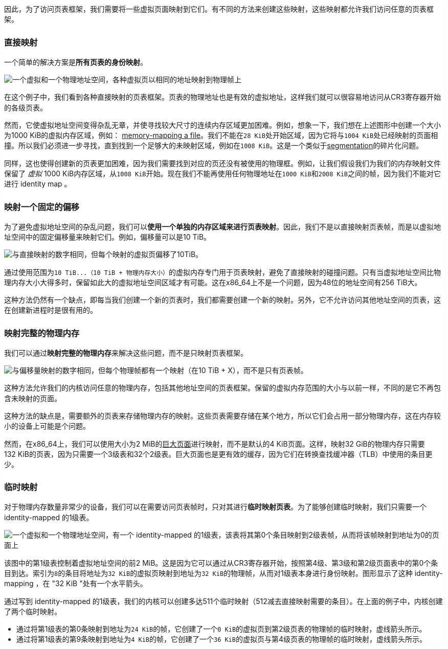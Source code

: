 因此，为了访问页表框架，我们需要将一些虚拟页面映射到它们。有不同的方法来创建这些映射，这些映射都允许我们访问任意的页表框架。

### 直接映射

一个简单的解决方案是**所有页表的身份映射**。

![一个虚拟和一个物理地址空间，各种虚拟页以相同的地址映射到物理帧上](identity-mapped-page-tables.svg)

在这个例子中，我们看到各种直接映射的页表框架。页表的物理地址也是有效的虚拟地址，这样我们就可以很容易地访问从CR3寄存器开始的各级页表。

然而，它使虚拟地址空间变得杂乱无章，并使寻找较大尺寸的连续内存区域更加困难。例如，想象一下，我们想在上述图形中创建一个大小为1000&nbsp;KiB的虚拟内存区域，例如： [memory-mapping a file]。我们不能在`28 KiB`处开始区域，因为它将与`1004 KiB`处已经映射的页面相撞。所以我们必须进一步寻找，直到找到一个足够大的未映射区域，例如在`1008 KiB`。这是一个类似于[segmentation]的碎片化问题。

[memory-mapping a file]: https://en.wikipedia.org/wiki/Memory-mapped_file
[segmentation]: @/edition-2/posts/08-paging-introduction/index.md#fragmentation

同样，这也使得创建新的页表更加困难，因为我们需要找到对应的页还没有被使用的物理框。例如，让我们假设我们为我们的内存映射文件保留了 _虚拟_ 1000&nbsp;KiB内存区域，从`1008 KiB`开始。现在我们不能再使用任何物理地址在`1000 KiB`和`2008 KiB`之间的帧，因为我们不能对它进行 identity map 。

### 映射一个固定的偏移

为了避免虚拟地址空间的杂乱问题，我们可以**使用一个单独的内存区域来进行页表映射**。因此，我们不是以直接映射页表帧，而是以虚拟地址空间中的固定偏移量来映射它们。例如，偏移量可以是10&nbsp;TiB。

![与直接映射的数字相同，但每个映射的虚拟页偏移了10TiB。](page-tables-mapped-at-offset.svg)

通过使用范围为`10 TiB...（10 TiB + 物理内存大小）`的虚拟内存专门用于页表映射，避免了直接映射的碰撞问题。只有当虚拟地址空间比物理内存大小大得多时，保留如此大的虚拟地址空间区域才有可能。这在x86_64上不是一个问题，因为48位的地址空间有256&nbsp;TiB大。

这种方法仍然有一个缺点，即每当我们创建一个新的页表时，我们都需要创建一个新的映射。另外，它不允许访问其他地址空间的页表，这在创建新进程时是很有用的。

### 映射完整的物理内存

我们可以通过**映射完整的物理内存**来解决这些问题，而不是只映射页表框架。

![与偏移量映射的数字相同，但每个物理帧都有一个映射（在10 TiB + X），而不是只有页表帧。](map-complete-physical-memory.svg)

这种方法允许我们的内核访问任意的物理内存，包括其他地址空间的页表框架。保留的虚拟内存范围的大小与以前一样，不同的是它不再包含未映射的页面。

这种方法的缺点是，需要额外的页表来存储物理内存的映射。这些页表需要存储在某个地方，所以它们会占用一部分物理内存，这在内存较小的设备上可能是个问题。

然而，在x86_64上，我们可以使用大小为2&nbsp;MiB的[巨大页面]进行映射，而不是默认的4&nbsp;KiB页面。这样，映射32&nbsp;GiB的物理内存只需要132&nbsp;KiB的页表，因为只需要一个3级表和32个2级表。巨大页面也是更有效的缓存，因为它们在转换查找缓冲器（TLB）中使用的条目更少。

[巨大页面]: https://en.wikipedia.org/wiki/Page_%28computer_memory%29#Multiple_page_sizes

### 临时映射

对于物理内存数量非常少的设备，我们可以在需要访问页表帧时，只对其进行**临时映射页表**。为了能够创建临时映射，我们只需要一个 identity-mapped  的1级表。

![一个虚拟和一个物理地址空间，有一个 identity-mapped  的1级表，该表将其第0个条目映射到2级表帧，从而将该帧映射到地址为0的页面上](temporarily-mapped-page-tables.svg)

该图中的第1级表控制着虚拟地址空间的前2&nbsp;MiB。这是因为它可以通过从CR3寄存器开始，按照第4级、第3级和第2级页面表中的第0个条目到达。索引为`8`的条目将地址为`32 KiB`的虚拟页映射到地址为`32 KiB`的物理帧，从而对1级表本身进行身份映射。图形显示了这种 identity-mapping ，在 "32 KiB "处有一个水平箭头。

通过写到 identity-mapped 的1级表，我们的内核可以创建多达511个临时映射（512减去直接映射需要的条目）。在上面的例子中，内核创建了两个临时映射。

- 通过将第1级表的第0条映射到地址为`24 KiB`的帧，它创建了一个`0 KiB`的虚拟页到第2级页表的物理帧的临时映射，虚线箭头所示。
- 通过将第1级表的第9条映射到地址为`4 KiB`的帧，它创建了一个`36 KiB`的虚拟页与第4级页表的物理帧的临时映射，虚线箭头所示。


[GitHub]: https://github.com/phil-opp/blog_os
[at the bottom]: #comments
[post branch]: https://github.com/phil-opp/blog_os/tree/post-09
[前文]: @/edition-2/posts/08-paging-introduction/index.md
[end of previous post]: @/edition-2/posts/08-paging-introduction/index.md#accessing-the-page-tables
[本文开头的例子]: #fang-wen-ye-biao
[_Remap The Kernel_]: https://os.phil-opp.com/remap-the-kernel/#overview
[cargo features]: https://doc.rust-lang.org/cargo/reference/features.html#the-features-section
[`BootInfo`]: https://docs.rs/bootloader/0.9/bootloader/bootinfo/struct.BootInfo.html
[semver-incompatible]: https://doc.rust-lang.org/stable/cargo/reference/specifying-dependencies.html#caret-requirements
[`entry_point`]: https://docs.rs/bootloader/0.6.4/bootloader/macro.entry_point.html
[上一篇文章的结尾]: @/edition-2/posts/08-paging-introduction/index.md#accessing-the-page-tables
[`VirtAddr`]: https://docs.rs/x86_64/0.14.2/x86_64/addr/struct.VirtAddr.html
[`enumerate`]: https://doc.rust-lang.org/core/iter/trait.Iterator.html#method.enumerate
[`PageTableEntry::frame`]: https://docs.rs/x86_64/0.14.2/x86_64/structures/paging/page_table/struct.PageTableEntry.html#method.frame
[_page offset_]: @/edition-2/posts/08-paging-introduction/index.md#paging-on-x86-64
[`Mapper`]: https://docs.rs/x86_64/0.14.2/x86_64/structures/paging/mapper/trait.Mapper.html
[`translate_page`]: https://docs.rs/x86_64/0.14.2/x86_64/structures/paging/mapper/trait.Mapper.html#tymethod.translate_page
[`map_to`]: https://docs.rs/x86_64/0.14.2/x86_64/structures/paging/mapper/trait.Mapper.html#method.map_to
[`Translate`]: https://docs.rs/x86_64/0.14.2/x86_64/structures/paging/mapper/trait.Translate.html
[`translate_addr`]: https://docs.rs/x86_64/0.14.2/x86_64/structures/paging/mapper/trait.Translate.html#method.translate_addr
[`translate`]: https://docs.rs/x86_64/0.14.2/x86_64/structures/paging/mapper/trait.Translate.html#tymethod.translate
[`OffsetPageTable`]: https://docs.rs/x86_64/0.14.2/x86_64/structures/paging/mapper/struct.OffsetPageTable.html
[`MappedPageTable`]: https://docs.rs/x86_64/0.14.2/x86_64/structures/paging/mapper/struct.MappedPageTable.html
[`递归页表`]: https://docs.rs/x86_64/0.14.2/x86_64/structures/paging/mapper/struct.RecursivePageTable.html
[`OffsetPageTable::new`]: https://docs.rs/x86_64/0.14.2/x86_64/structures/paging/mapper/struct.OffsetPageTable.html#method.new
[`map_to`]: https://docs.rs/x86_64/0.14.2/x86_64/structures/paging/trait.Mapper.html#tymethod.map_to
[`Mapper`]: https://docs.rs/x86_64/0.14.2/x86_64/structures/paging/trait.Mapper.html
[impl-trait-arg]: https://doc.rust-lang.org/book/ch10-02-traits.html#traits-as-parameters
[通用]: https://doc.rust-lang.org/book/ch10-00-generics.html
[`FrameAllocator`]: https://docs.rs/x86_64/0.14.2/x86_64/structures/paging/trait.FrameAllocator.html
[`PageSize`]: https://docs.rs/x86_64/0.14.2/x86_64/structures/paging/page/trait.PageSize.html
[_页表格式_]: @/edition-2/posts/08-paging-introduction/index.md#page-table-format
[`Result`]: https://doc.rust-lang.org/core/result/enum.Result.html
[`expect`]: https://doc.rust-lang.org/core/result/enum.Result.html#method.expect
[`MapperFlush`]: https://docs.rs/x86_64/0.14.2/x86_64/structures/paging/mapper/struct.MapperFlush.html
[`flush`]: https://docs.rs/x86_64/0.14.2/x86_64/structures/paging/mapper/struct.MapperFlush.html#method.flush
[must_use]: https://doc.rust-lang.org/std/result/#results-must-be-used
[页表-索引]: @/edition-2/posts/08-paging-introduction/index.md#paging-on-x86-64
[在 _"VGA文本模式"_ 帖子中]: @/edition-2/posts/03-vga-text-buffer/index.md#volatile
[`write_volatile`]: https://doc.rust-lang.org/std/primitive.pointer.html#method.write_volatile
[`MemoryRegion`]: https://docs.rs/bootloader/0.6.4/bootloader/bootinfo/struct.MemoryRegion.html
[`filter`]: https://doc.rust-lang.org/core/iter/trait.Iterator.html#method.filter
[`map`]: https://doc.rust-lang.org/core/iter/trait.Iterator.html#method.map
[range语法]: https://doc.rust-lang.org/core/ops/struct.Range.html
[`step_by`]: https://doc.rust-lang.org/core/iter/trait.Iterator.html#method.step_by
[`flat_map`]: https://doc.rust-lang.org/core/iter/trait.Iterator.html#method.flat_map
[`impl Trait`]: https://doc.rust-lang.org/book/ch10-02-traits.html#returning-types-that-implement-traits
[`Iterator`]: https://doc.rust-lang.org/core/iter/trait.Iterator.html
[`Iterator::nth`]: https://doc.rust-lang.org/core/iter/trait.Iterator.html#method.nth
[`next`]: https://doc.rust-lang.org/core/iter/trait.Iterator.html#tymethod.next
[_named existential types_]: https://github.com/rust-lang/rfcs/pull/2071
[分配内存]: https://doc.rust-lang.org/alloc/boxed/struct.Box.html
[集合类型]: https://doc.rust-lang.org/alloc/collections/index.html